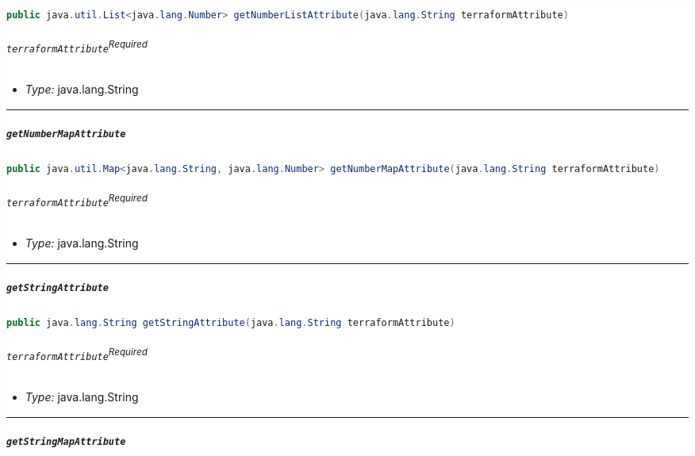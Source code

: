```java
public java.util.List<java.lang.Number> getNumberListAttribute(java.lang.String terraformAttribute)
```

###### `terraformAttribute`<sup>Required</sup> <a name="terraformAttribute" id="rhizo-co-terraform-provider-oci.dataOciDatabaseToolsDatabaseToolsConnection.DataOciDatabaseToolsDatabaseToolsConnectionKeyStoresKeyStoreContentOutputReference.getNumberListAttribute.parameter.terraformAttribute"></a>

- *Type:* java.lang.String

---

##### `getNumberMapAttribute` <a name="getNumberMapAttribute" id="rhizo-co-terraform-provider-oci.dataOciDatabaseToolsDatabaseToolsConnection.DataOciDatabaseToolsDatabaseToolsConnectionKeyStoresKeyStoreContentOutputReference.getNumberMapAttribute"></a>

```java
public java.util.Map<java.lang.String, java.lang.Number> getNumberMapAttribute(java.lang.String terraformAttribute)
```

###### `terraformAttribute`<sup>Required</sup> <a name="terraformAttribute" id="rhizo-co-terraform-provider-oci.dataOciDatabaseToolsDatabaseToolsConnection.DataOciDatabaseToolsDatabaseToolsConnectionKeyStoresKeyStoreContentOutputReference.getNumberMapAttribute.parameter.terraformAttribute"></a>

- *Type:* java.lang.String

---

##### `getStringAttribute` <a name="getStringAttribute" id="rhizo-co-terraform-provider-oci.dataOciDatabaseToolsDatabaseToolsConnection.DataOciDatabaseToolsDatabaseToolsConnectionKeyStoresKeyStoreContentOutputReference.getStringAttribute"></a>

```java
public java.lang.String getStringAttribute(java.lang.String terraformAttribute)
```

###### `terraformAttribute`<sup>Required</sup> <a name="terraformAttribute" id="rhizo-co-terraform-provider-oci.dataOciDatabaseToolsDatabaseToolsConnection.DataOciDatabaseToolsDatabaseToolsConnectionKeyStoresKeyStoreContentOutputReference.getStringAttribute.parameter.terraformAttribute"></a>

- *Type:* java.lang.String

---

##### `getStringMapAttribute` <a name="getStringMapAttribute" id="rhizo-co-terraform-provider-oci.dataOciDatabaseToolsDatabaseToolsConnection.DataOciDatabaseToolsDatabaseToolsConnectionKeyStoresKeyStoreContentOutputReference.getStringMapAttribute"></a>
